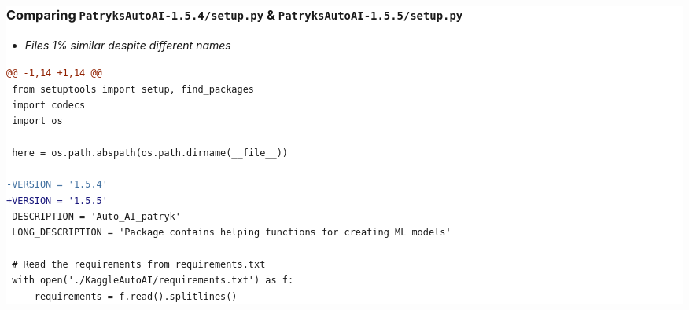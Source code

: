 ### Comparing `PatryksAutoAI-1.5.4/setup.py` & `PatryksAutoAI-1.5.5/setup.py`

 * *Files 1% similar despite different names*

```diff
@@ -1,14 +1,14 @@
 from setuptools import setup, find_packages
 import codecs
 import os
 
 here = os.path.abspath(os.path.dirname(__file__))
 
-VERSION = '1.5.4'
+VERSION = '1.5.5'
 DESCRIPTION = 'Auto_AI_patryk'
 LONG_DESCRIPTION = 'Package contains helping functions for creating ML models'
 
 # Read the requirements from requirements.txt
 with open('./KaggleAutoAI/requirements.txt') as f:
     requirements = f.read().splitlines()
```

